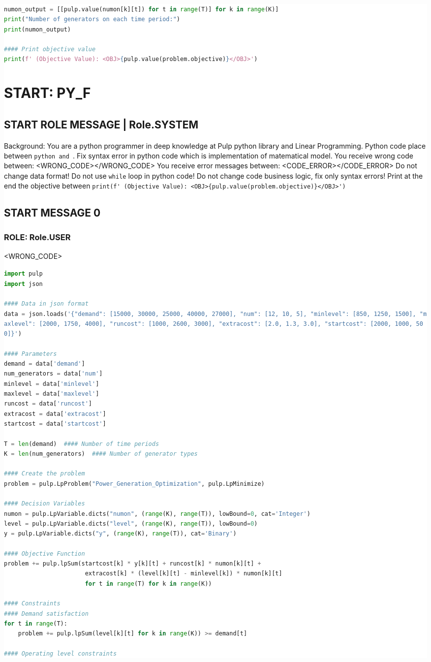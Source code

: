 ```python
numon_output = [[pulp.value(numon[k][t]) for t in range(T)] for k in range(K)]
print("Number of generators on each time period:")
print(numon_output)

#### Print objective value
print(f' (Objective Value): <OBJ>{pulp.value(problem.objective)}</OBJ>')
```

# START: PY_F 
## START ROLE MESSAGE | Role.SYSTEM 
Background: You are a python programmer in deep knowledge at Pulp python library and Linear Programming. Python code place between ```python and ```. Fix syntax error in python code which is implementation of matematical model. You receive wrong code between: <WRONG_CODE></WRONG_CODE> You receive error messages between: <CODE_ERROR></CODE_ERROR> Do not change data format! Do not use `while` loop in python code! Do not change code business logic, fix only syntax errors! Print at the end the objective between <OBJ></OBJ> `print(f' (Objective Value): <OBJ>{pulp.value(problem.objective)}</OBJ>')` 
## START MESSAGE 0 
### ROLE: Role.USER
<WRONG_CODE>
```python
import pulp
import json

#### Data in json format
data = json.loads('{"demand": [15000, 30000, 25000, 40000, 27000], "num": [12, 10, 5], "minlevel": [850, 1250, 1500], "maxlevel": [2000, 1750, 4000], "runcost": [1000, 2600, 3000], "extracost": [2.0, 1.3, 3.0], "startcost": [2000, 1000, 500]}')

#### Parameters
demand = data['demand']
num_generators = data['num']
minlevel = data['minlevel']
maxlevel = data['maxlevel']
runcost = data['runcost']
extracost = data['extracost']
startcost = data['startcost']

T = len(demand)  #### Number of time periods
K = len(num_generators)  #### Number of generator types

#### Create the problem
problem = pulp.LpProblem("Power_Generation_Optimization", pulp.LpMinimize)

#### Decision Variables
numon = pulp.LpVariable.dicts("numon", (range(K), range(T)), lowBound=0, cat='Integer')
level = pulp.LpVariable.dicts("level", (range(K), range(T)), lowBound=0)
y = pulp.LpVariable.dicts("y", (range(K), range(T)), cat='Binary')

#### Objective Function
problem += pulp.lpSum(startcost[k] * y[k][t] + runcost[k] * numon[k][t] + 
                       extracost[k] * (level[k][t] - minlevel[k]) * numon[k][t]
                       for t in range(T) for k in range(K))

#### Constraints
#### Demand satisfaction
for t in range(T):
    problem += pulp.lpSum(level[k][t] for k in range(K)) >= demand[t]

#### Operating level constraints
```